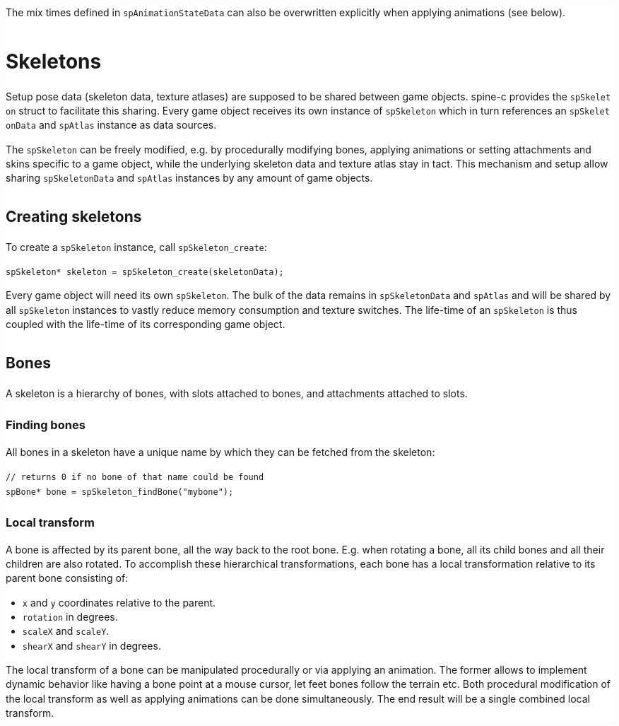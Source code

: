The mix times defined in `spAnimationStateData` can also be overwritten explicitly when applying animations (see below).

# Skeletons
Setup pose data (skeleton data, texture atlases) are supposed to be shared between game objects. spine-c provides the `spSkeleton` struct to facilitate this sharing. Every game object receives its own instance of `spSkeleton` which in turn references an `spSkeletonData` and `spAtlas` instance as data sources.

The `spSkeleton` can be freely modified, e.g. by procedurally modifying bones, applying animations or setting attachments and skins specific to a game object, while the underlying skeleton data and texture atlas stay in tact. This mechanism and setup allow sharing `spSkeletonData` and `spAtlas` instances by any amount of game objects.

## Creating skeletons
To create a `spSkeleton` instance, call `spSkeleton_create`:

```
spSkeleton* skeleton = spSkeleton_create(skeletonData);
```

Every game object will need its own `spSkeleton`. The bulk of the data remains in `spSkeletonData` and `spAtlas` and will be shared by all `spSkeleton` instances to vastly reduce memory consumption and texture switches. The life-time of an `spSkeleton` is thus coupled with the life-time of its corresponding game object.

## Bones
A skeleton is a hierarchy of bones, with slots attached to bones, and attachments attached to slots.

### Finding bones
All bones in a skeleton have a unique name by which they can be fetched from the skeleton:

```
// returns 0 if no bone of that name could be found
spBone* bone = spSkeleton_findBone("mybone");
```

### Local transform
A bone is affected by its parent bone, all the way back to the root bone. E.g. when rotating a bone, all its child bones and all their children are also rotated. To accomplish these hierarchical transformations, each bone has a local transformation relative to its parent bone consisting of:

* `x` and `y` coordinates relative to the parent.
* `rotation` in degrees.
* `scaleX` and `scaleY`.
* `shearX` and `shearY` in degrees.

The local transform of a bone can be manipulated procedurally or via applying an animation. The former allows to implement dynamic behavior like having a bone point at a mouse cursor, let feet bones follow the terrain etc. Both procedural modification of the local transform as well as applying animations can be done simultaneously. The end result will be a single combined local transform.
